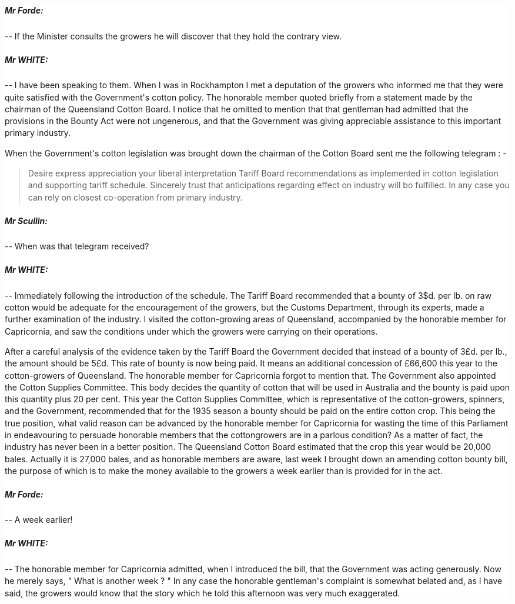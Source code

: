##### Mr Forde:

-- If the Minister consults the growers he will discover that they hold the contrary view. 

##### Mr WHITE:

-- I have been speaking to them. When I was in Rockhampton I met a deputation of the growers who informed me that they were quite satisfied with the Government's cotton policy. The honorable member quoted briefly from a statement made by the  chairman  of the Queensland Cotton Board. I notice that he omitted to mention that that gentleman had admitted that the provisions in the Bounty Act were not ungenerous, and that the Government was  giving appreciable assistance to this important primary industry. 

When the Government's cotton legislation was brought down the  chairman  of the Cotton Board sent me the following telegram : - 

  >Desire express appreciation your liberal interpretation Tariff Board recommendations as implemented in cotton legislation and supporting tariff schedule. Sincerely trust that anticipations regarding effect on industry will bo fulfilled. In any case you can rely on closest co-operation from primary industry. 

##### Mr Scullin:

-- When was that telegram received? 

##### Mr WHITE:

-- Immediately following the introduction of the schedule. The Tariff Board recommended that a bounty of 3$d. per lb. on raw cotton would be adequate for the encouragement of the growers, but the Customs Department, through its experts, made a further examination of the industry. I visited the cotton-growing areas of Queensland, accompanied by the honorable member for Capricornia, and saw the conditions under which the growers were carrying on their operations. 

After a careful analysis of the evidence taken by the Tariff Board the Government decided that instead of a bounty of 3£d. per lb., the amount should be 5£d. This rate of bounty is now being paid. It means an additional concession of £66,600 this year to the cotton-growers of Queensland. The honorable member for Capricornia forgot to mention that. The Government also appointed the Cotton Supplies Committee. This body decides the quantity of cotton that will be used in Australia and the bounty is paid upon this quantity plus 20 per cent. This year the Cotton  Supplies  Committee, which is representative of the cotton-growers, spinners, and the Government, recommended that for the 1935 season a bounty should be paid on the entire cotton crop. This being the true position, what valid reason can be advanced by the honorable member for Capricornia for wasting the time of this Parliament in endeavouring to persuade honorable members that the cottongrowers are in a parlous condition? As a matter of fact, the industry has never been in a better position. The Queensland  Cotton  Board estimated that the crop this year would be 20,000 bales. Actually it is 27,000 bales, and as honorable members are aware, last week I brought down an amending cotton bounty bill, the purpose of which is to make the money available to the growers a week earlier than is provided for in the act. 

##### Mr Forde:

-- A week earlier! 

##### Mr WHITE:

-- The honorable member for Capricornia admitted, when I introduced the bill, that the Government was acting generously. Now he merely says, " What is another week ? " In any case the honorable gentleman's complaint is somewhat belated and, as I have said, the growers would know that the story which he told this afternoon was very much exaggerated. 
